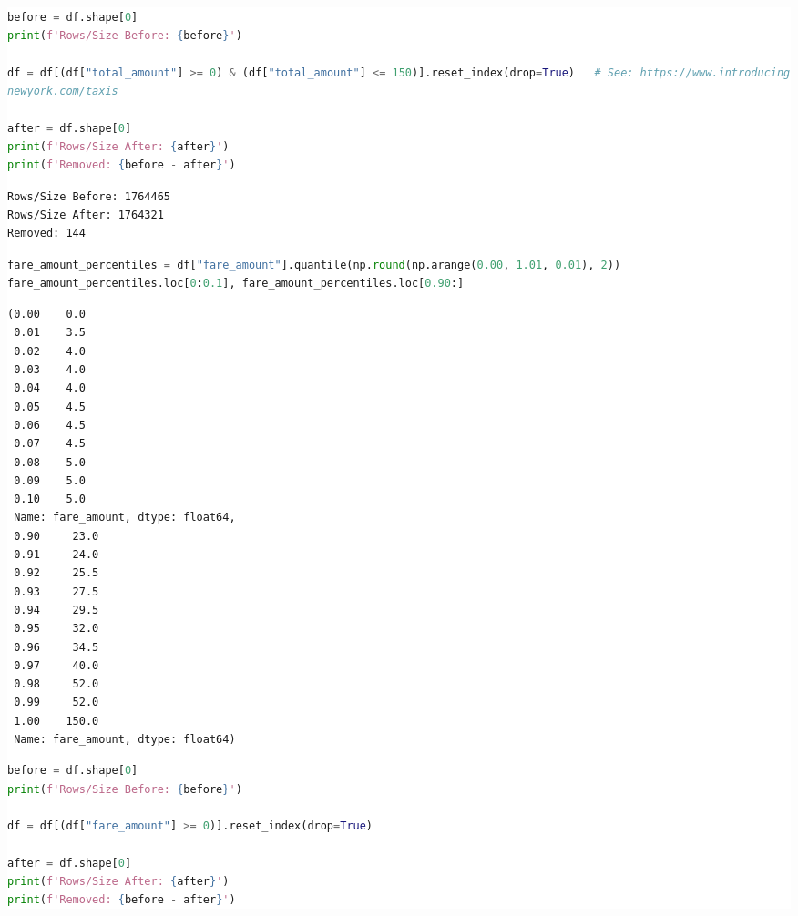 
```python
before = df.shape[0]
print(f'Rows/Size Before: {before}')

df = df[(df["total_amount"] >= 0) & (df["total_amount"] <= 150)].reset_index(drop=True)   # See: https://www.introducingnewyork.com/taxis

after = df.shape[0]
print(f'Rows/Size After: {after}')
print(f'Removed: {before - after}')
```

    Rows/Size Before: 1764465
    Rows/Size After: 1764321
    Removed: 144
    


```python
fare_amount_percentiles = df["fare_amount"].quantile(np.round(np.arange(0.00, 1.01, 0.01), 2))
fare_amount_percentiles.loc[0:0.1], fare_amount_percentiles.loc[0.90:]
```




    (0.00    0.0
     0.01    3.5
     0.02    4.0
     0.03    4.0
     0.04    4.0
     0.05    4.5
     0.06    4.5
     0.07    4.5
     0.08    5.0
     0.09    5.0
     0.10    5.0
     Name: fare_amount, dtype: float64,
     0.90     23.0
     0.91     24.0
     0.92     25.5
     0.93     27.5
     0.94     29.5
     0.95     32.0
     0.96     34.5
     0.97     40.0
     0.98     52.0
     0.99     52.0
     1.00    150.0
     Name: fare_amount, dtype: float64)




```python
before = df.shape[0]
print(f'Rows/Size Before: {before}')

df = df[(df["fare_amount"] >= 0)].reset_index(drop=True)

after = df.shape[0]
print(f'Rows/Size After: {after}')
print(f'Removed: {before - after}')
```
